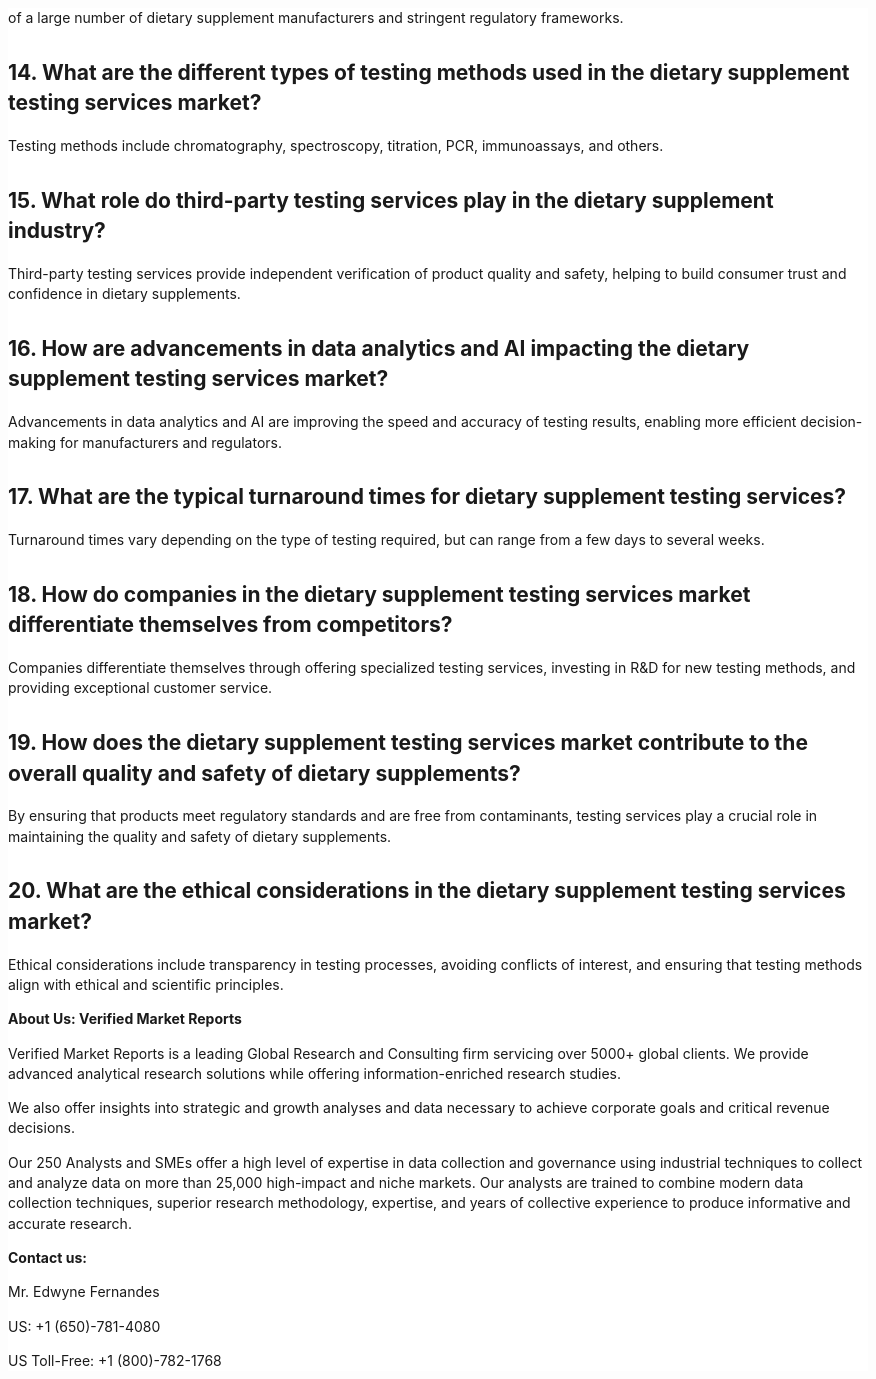 of a large number of dietary supplement manufacturers and stringent regulatory frameworks.</p><h2>14. What are the different types of testing methods used in the dietary supplement testing services market?</h2><p>Testing methods include chromatography, spectroscopy, titration, PCR, immunoassays, and others.</p><h2>15. What role do third-party testing services play in the dietary supplement industry?</h2><p>Third-party testing services provide independent verification of product quality and safety, helping to build consumer trust and confidence in dietary supplements.</p><h2>16. How are advancements in data analytics and AI impacting the dietary supplement testing services market?</h2><p>Advancements in data analytics and AI are improving the speed and accuracy of testing results, enabling more efficient decision-making for manufacturers and regulators.</p><h2>17. What are the typical turnaround times for dietary supplement testing services?</h2><p>Turnaround times vary depending on the type of testing required, but can range from a few days to several weeks.</p><h2>18. How do companies in the dietary supplement testing services market differentiate themselves from competitors?</h2><p>Companies differentiate themselves through offering specialized testing services, investing in R&D for new testing methods, and providing exceptional customer service.</p><h2>19. How does the dietary supplement testing services market contribute to the overall quality and safety of dietary supplements?</h2><p>By ensuring that products meet regulatory standards and are free from contaminants, testing services play a crucial role in maintaining the quality and safety of dietary supplements.</p><h2>20. What are the ethical considerations in the dietary supplement testing services market?</h2><p>Ethical considerations include transparency in testing processes, avoiding conflicts of interest, and ensuring that testing methods align with ethical and scientific principles.</p></body></html></h3><p id="" class=""><strong>About Us: Verified Market Reports</strong></p><p id="" class="">Verified Market Reports is a leading Global Research and Consulting firm servicing over 5000+ global clients. We provide advanced analytical research solutions while offering information-enriched research studies.</p><p id="" class="">We also offer insights into strategic and growth analyses and data necessary to achieve corporate goals and critical revenue decisions.</p><p id="" class="">Our 250 Analysts and SMEs offer a high level of expertise in data collection and governance using industrial techniques to collect and analyze data on more than 25,000 high-impact and niche markets. Our analysts are trained to combine modern data collection techniques, superior research methodology, expertise, and years of collective experience to produce informative and accurate research.</p><p id="" class=""><strong>Contact us:</strong></p><p id="" class="">Mr. Edwyne Fernandes</p><p id="" class="">US: +1 (650)-781-4080</p><p id="" class="">US Toll-Free: +1 (800)-782-1768</p>

